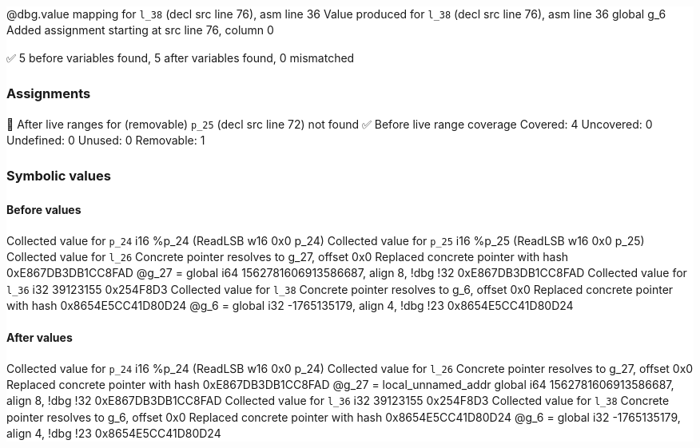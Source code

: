 @dbg.value mapping for `l_38` (decl src line 76), asm line 36
Value produced for `l_38` (decl src line 76), asm line 36
  global g_6
  Added assignment starting at src line 76, column 0

✅ 5 before variables found, 5 after variables found, 0 mismatched

### Assignments

🔔 After live ranges for (removable) `p_25` (decl src line 72) not found
✅ Before live range coverage
  Covered:   4
  Uncovered: 0
  Undefined: 0
  Unused:    0
  Removable: 1

### Symbolic values

#### Before values

Collected value for `p_24`
  i16 %p_24
  (ReadLSB w16 0x0 p_24)
Collected value for `p_25`
  i16 %p_25
  (ReadLSB w16 0x0 p_25)
Collected value for `l_26`
  Concrete pointer resolves to g_27, offset 0x0
  Replaced concrete pointer with hash 0xE867DB3DB1CC8FAD
  @g_27 = global i64 1562781606913586687, align 8, !dbg !32
  0xE867DB3DB1CC8FAD
Collected value for `l_36`
  i32 39123155
  0x254F8D3
Collected value for `l_38`
  Concrete pointer resolves to g_6, offset 0x0
  Replaced concrete pointer with hash 0x8654E5CC41D80D24
  @g_6 = global i32 -1765135179, align 4, !dbg !23
  0x8654E5CC41D80D24

#### After values

Collected value for `p_24`
  i16 %p_24
  (ReadLSB w16 0x0 p_24)
Collected value for `l_26`
  Concrete pointer resolves to g_27, offset 0x0
  Replaced concrete pointer with hash 0xE867DB3DB1CC8FAD
  @g_27 = local_unnamed_addr global i64 1562781606913586687, align 8, !dbg !32
  0xE867DB3DB1CC8FAD
Collected value for `l_36`
  i32 39123155
  0x254F8D3
Collected value for `l_38`
  Concrete pointer resolves to g_6, offset 0x0
  Replaced concrete pointer with hash 0x8654E5CC41D80D24
  @g_6 = global i32 -1765135179, align 4, !dbg !23
  0x8654E5CC41D80D24
